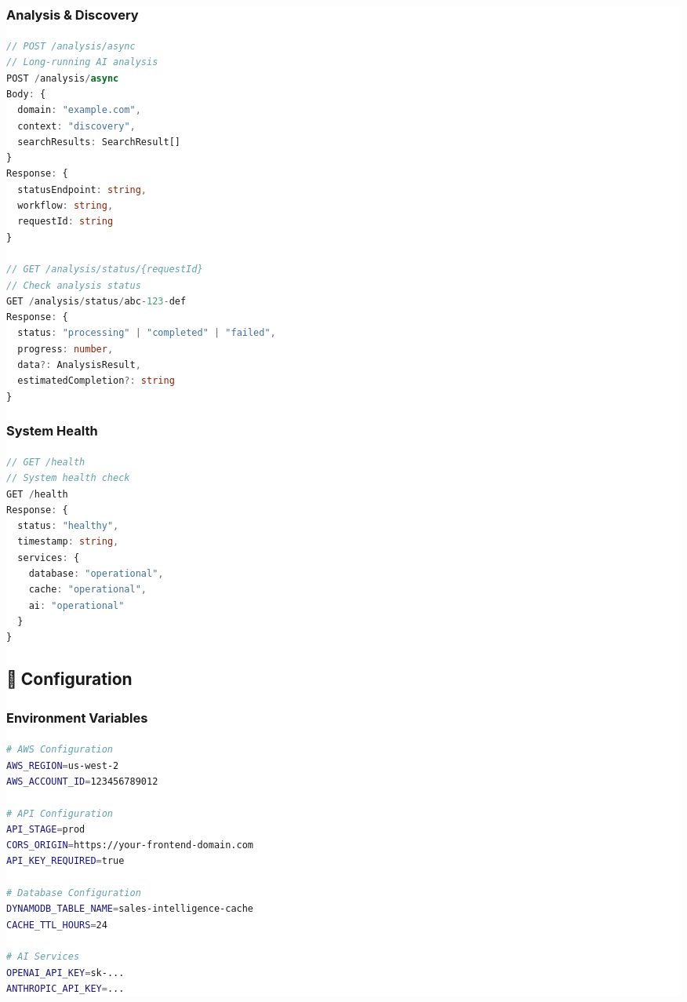 ### Analysis & Discovery
```typescript
// POST /analysis/async
// Long-running AI analysis
POST /analysis/async
Body: {
  domain: "example.com",
  context: "discovery",
  searchResults: SearchResult[]
}
Response: {
  statusEndpoint: string,
  workflow: string,
  requestId: string
}

// GET /analysis/status/{requestId}
// Check analysis status
GET /analysis/status/abc-123-def
Response: {
  status: "processing" | "completed" | "failed",
  progress: number,
  data?: AnalysisResult,
  estimatedCompletion?: string
}
```

### System Health
```typescript
// GET /health
// System health check
GET /health
Response: {
  status: "healthy",
  timestamp: string,
  services: {
    database: "operational",
    cache: "operational", 
    ai: "operational"
  }
}
```

## 🔧 Configuration

### Environment Variables
```bash
# AWS Configuration
AWS_REGION=us-west-2
AWS_ACCOUNT_ID=123456789012

# API Configuration
API_STAGE=prod
CORS_ORIGIN=https://your-frontend-domain.com
API_KEY_REQUIRED=true

# Database Configuration
DYNAMODB_TABLE_NAME=sales-intelligence-cache
CACHE_TTL_HOURS=24

# AI Services
OPENAI_API_KEY=sk-...
ANTHROPIC_API_KEY=...
```